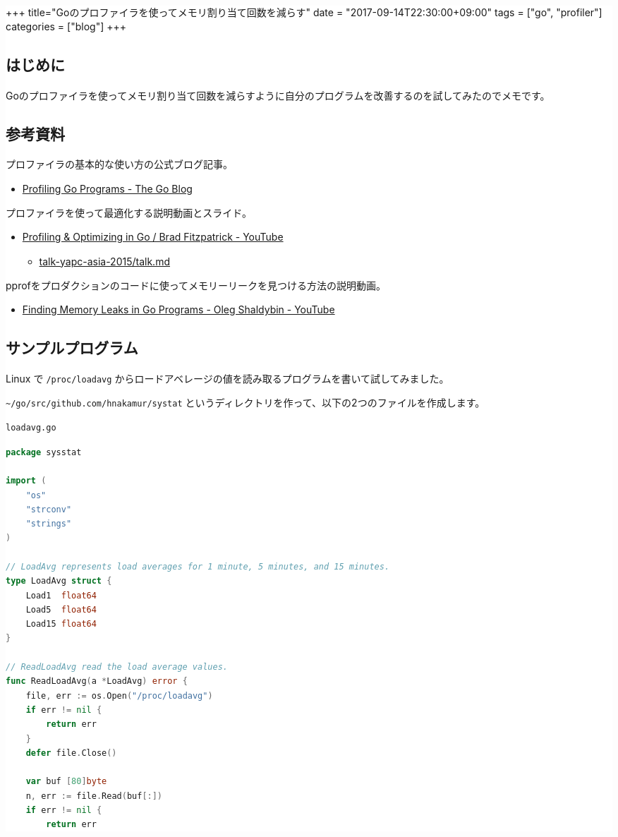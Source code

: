 +++
title="Goのプロファイラを使ってメモリ割り当て回数を減らす"
date = "2017-09-14T22:30:00+09:00"
tags = ["go", "profiler"]
categories = ["blog"]
+++


## はじめに

Goのプロファイラを使ってメモリ割り当て回数を減らすように自分のプログラムを改善するのを試してみたのでメモです。

## 参考資料

プロファイラの基本的な使い方の公式ブログ記事。

* [Profiling Go Programs - The Go Blog](https://blog.golang.org/profiling-go-programs)


プロファイラを使って最適化する説明動画とスライド。

* [Profiling & Optimizing in Go / Brad Fitzpatrick - YouTube](https://www.youtube.com/watch?v=xxDZuPEgbBU&feature=youtu.be)

    * [talk-yapc-asia-2015/talk.md](https://github.com/bradfitz/talk-yapc-asia-2015/blob/master/talk.md)


pprofをプロダクションのコードに使ってメモリーリークを見つける方法の説明動画。

* [Finding Memory Leaks in Go Programs - Oleg Shaldybin - YouTube](https://www.youtube.com/watch?v=ydWFpcoYraU)

## サンプルプログラム

Linux で `/proc/loadavg` からロードアベレージの値を読み取るプログラムを書いて試してみました。

`~/go/src/github.com/hnakamur/systat` というディレクトリを作って、以下の2つのファイルを作成します。

`loadavg.go`

```go
package sysstat

import (
	"os"
	"strconv"
	"strings"
)

// LoadAvg represents load averages for 1 minute, 5 minutes, and 15 minutes.
type LoadAvg struct {
	Load1  float64
	Load5  float64
	Load15 float64
}

// ReadLoadAvg read the load average values.
func ReadLoadAvg(a *LoadAvg) error {
	file, err := os.Open("/proc/loadavg")
	if err != nil {
		return err
	}
	defer file.Close()

	var buf [80]byte
	n, err := file.Read(buf[:])
	if err != nil {
		return err
```